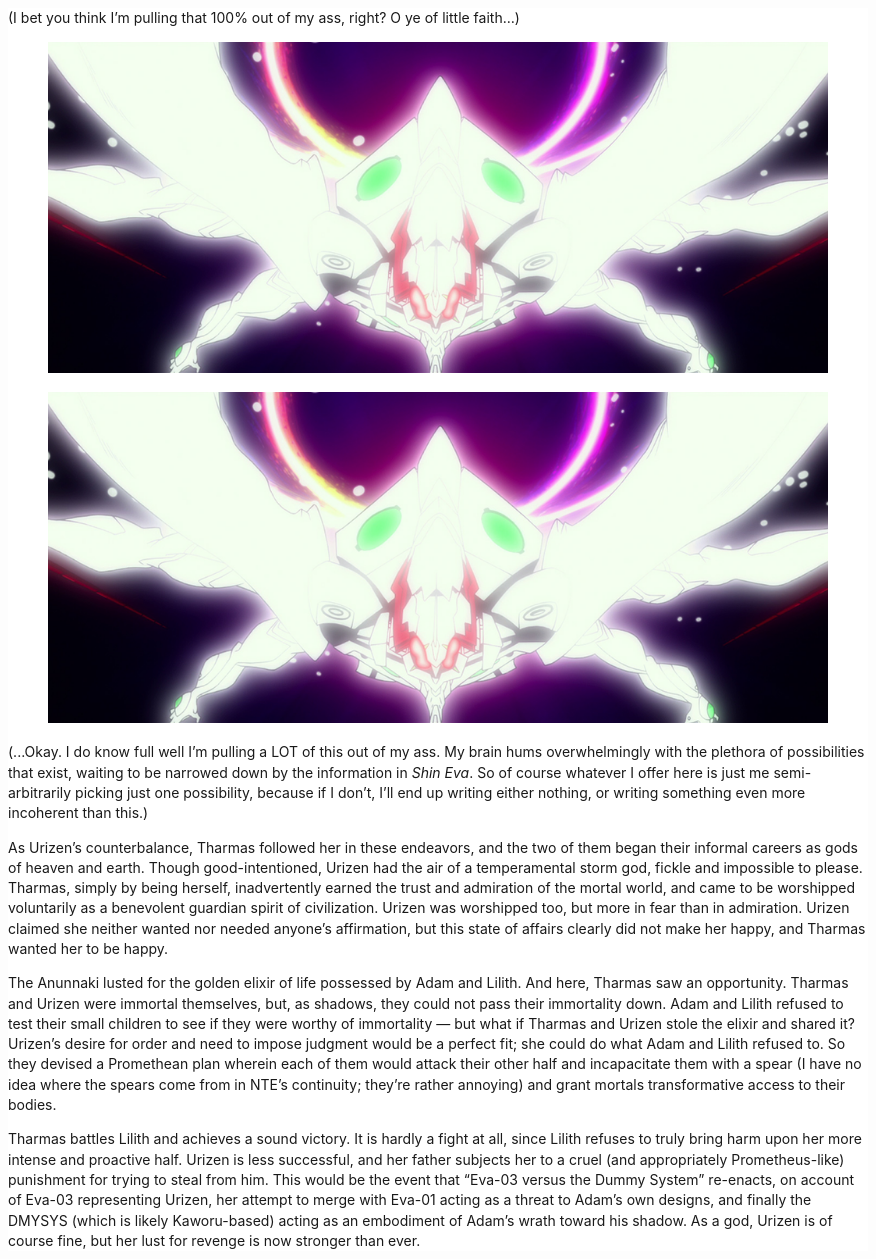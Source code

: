 <p>(I bet you think I’m pulling that 100% out of my ass, right? O ye of little faith…)</p><figure><img src="images/file.png" srcset="" title="Ohma the God Warrior from Vol.7 of Nausicaa"/></figure>
<figure><img src="images/file.png" srcset="" title="(Kudos to BlueBasilisk for finding this parallel.)"/></figure><p>(...Okay. I do know full well I’m pulling a LOT of this out of my ass. My brain hums overwhelmingly with the plethora of possibilities that exist, waiting to be narrowed down by the information in <em>Shin Eva</em>. So of course whatever I offer here is just me semi-arbitrarily picking just one possibility, because if I don’t, I’ll end up writing either nothing, or writing something even more incoherent than this.)</p>
<p>As Urizen’s counterbalance, Tharmas followed her in these endeavors, and the two of them began their informal careers as gods of heaven and earth. Though good-intentioned, Urizen had the air of a temperamental storm god, fickle and impossible to please. Tharmas, simply by being herself, inadvertently earned the trust and admiration of the mortal world, and came to be worshipped voluntarily as a benevolent guardian spirit of civilization. Urizen was worshipped too, but more in fear than in admiration. Urizen claimed she neither wanted nor needed anyone’s affirmation, but this state of affairs clearly did not make her happy, and Tharmas wanted her to be happy. </p>
<p>The Anunnaki lusted for the golden elixir of life possessed by Adam and Lilith. And here, Tharmas saw an opportunity. Tharmas and Urizen were immortal themselves, but, as shadows, they could not pass their immortality down. Adam and Lilith refused to test their small children to see if they were worthy of immortality — but what if Tharmas and Urizen stole the elixir and shared it? Urizen’s desire for order and need to impose judgment would be a perfect fit; she could do what Adam and Lilith refused to. So they devised a Promethean plan wherein each of them would attack their other half and incapacitate them with a spear (I have no idea where the spears come from in NTE’s continuity; they’re rather annoying) and grant mortals transformative access to their bodies. </p>
<p>Tharmas battles Lilith and achieves a sound victory. It is hardly a fight at all, since Lilith refuses to truly bring harm upon her more intense and proactive half. Urizen is less successful, and her father subjects her to a cruel (and appropriately Prometheus-like) punishment for trying to steal from him. This would be the event that “Eva-03 versus the Dummy System” re-enacts, on account of Eva-03 representing Urizen, her attempt to merge with Eva-01 acting as a threat to Adam’s own designs, and finally the DMYSYS (which is likely Kaworu-based) acting as an embodiment of Adam’s wrath toward his shadow. As a god, Urizen is of course fine, but her lust for revenge is now stronger than ever.</p>